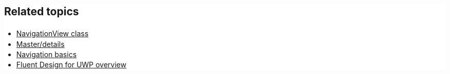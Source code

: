 ## Related topics

- [NavigationView class](https://docs.microsoft.com/uwp/api/windows.ui.xaml.controls.navigationview)
- [Master/details](master-details.md)
- [Navigation basics](../basics/navigation-basics.md)
- [Fluent Design for UWP overview](../fluent-design-system/index.md)
